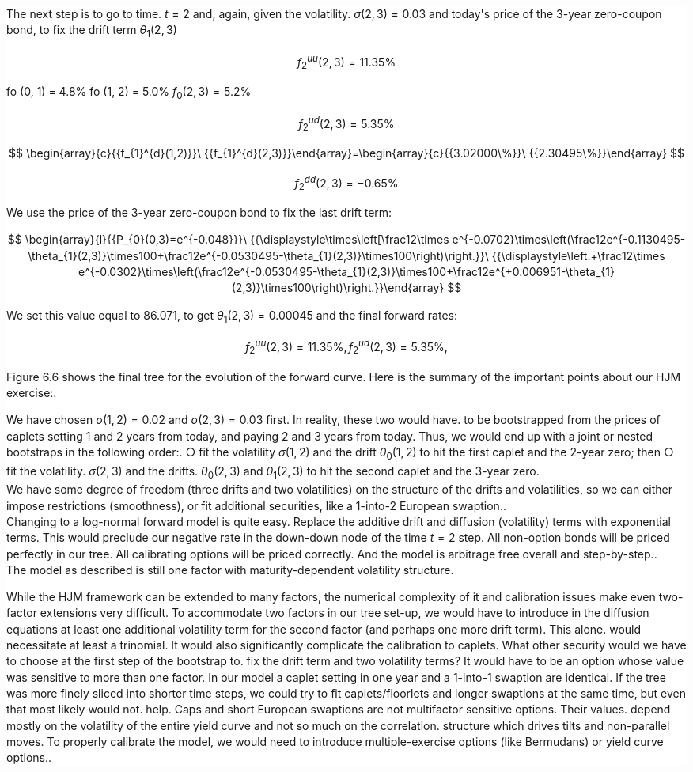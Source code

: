 The next step is to go to time. $t=2$ and, again, given the volatility. $\sigma(2,3)=0.03$ and today's price of the 3-year zero-coupon bond, to fix the drift term $\theta_{1}(2,3)$  

$$
f_{2}^{u u}\left(2,3\right)=11.35\%
$$  

fo (0, 1) = 4.8% fo (1, 2) = 5.0% $f_{0}\left(2,3\right)=5.2\%$  

$$
f_{2}^{u d}\left(2,3\right)=5.35\%
$$  

$$
\begin{array}{c}{{f_{1}^{d}(1,2)}}\ {{f_{1}^{d}(2,3)}}\end{array}=\begin{array}{c}{{3.02000\%}}\ {{2.30495\%}}\end{array}
$$  

$$
f_{2}^{d d}\left(2,3\right)=-0.65\%
$$  

We use the price of the 3-year zero-coupon bond to fix the last drift term:  

$$
\begin{array}{l}{{P_{0}(0,3)=e^{-0.048}}}\ {{\displaystyle\times\left[\frac12\times e^{-0.0702}\times\left(\frac12e^{-0.1130495-\theta_{1}(2,3)}\times100+\frac12e^{-0.0530495-\theta_{1}(2,3)}\times100\right)\right.}}\ {{\displaystyle\left.+\frac12\times e^{-0.0302}\times\left(\frac12e^{-0.0530495-\theta_{1}(2,3)}\times100+\frac12e^{+0.006951-\theta_{1}(2,3)}\times100\right)\right.}}\end{array}
$$  

We set this value equal to 86.071, to get $\theta_{1}(2,3)=0.00045$ and the final forward rates:  

$$
f_{2}^{u u}(2,3)=11.35\%,f_{2}^{u d}(2,3)=5.35\%,
$$  

Figure 6.6 shows the final tree for the evolution of the forward curve. Here is the summary of the important points about our HJM exercise:.  

We have chosen $\sigma(1,2)=0.02$ and $\sigma(2,3)=0.03$ first. In reality, these two would have. to be bootstrapped from the prices of caplets setting 1 and 2 years from today, and paying 2 and 3 years from today. Thus, we would end up with a joint or nested bootstraps in the following order:. $\bigcirc$ fit the volatility $\sigma(1,2)$ and the drift $\theta_{0}(1,2)$ to hit the first caplet and the 2-year zero; then $\bigcirc$ fit the volatility. $\sigma(2,3)$ and the drifts. $\theta_{0}(2,3)$ and $\theta_{1}(2,3)$ to hit the second caplet and the 3-year zero.   
We have some degree of freedom (three drifts and two volatilities) on the structure of the drifts and volatilities, so we can either impose restrictions (smoothness), or fit additional securities, like a 1-into-2 European swaption..   
Changing to a log-normal forward model is quite easy. Replace the additive drift and diffusion (volatility) terms with exponential terms. This would preclude our negative rate in the down-down node of the time $t=2$ step. All non-option bonds will be priced perfectly in our tree. All calibrating options will be priced correctly. And the model is arbitrage free overall and step-by-step..   
The model as described is still one factor with maturity-dependent volatility structure.  

While the HJM framework can be extended to many factors, the numerical complexity of it and calibration issues make even two-factor extensions very difficult. To accommodate two factors in our tree set-up, we would have to introduce in the diffusion equations at least one additional volatility term for the second factor (and perhaps one more drift term). This alone. would necessitate at least a trinomial. It would also significantly complicate the calibration to caplets. What other security would we have to choose at the first step of the bootstrap to. fix the drift term and two volatility terms? It would have to be an option whose value was sensitive to more than one factor. In our model a caplet setting in one year and a 1-into-1 swaption are identical. If the tree was more finely sliced into shorter time steps, we could try to fit caplets/floorlets and longer swaptions at the same time, but even that most likely would not. help. Caps and short European swaptions are not multifactor sensitive options. Their values. depend mostly on the volatility of the entire yield curve and not so much on the correlation. structure which drives tilts and non-parallel moves. To properly calibrate the model, we would need to introduce multiple-exercise options (like Bermudans) or yield curve options..  